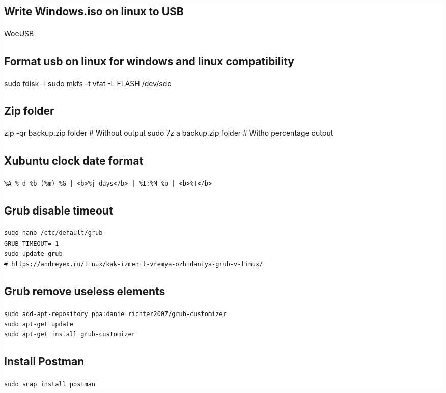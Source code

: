 ## Write Windows.iso on linux to USB
[WoeUSB](https://github.com/WoeUSB/WoeUSB-ng)

## Format usb on linux for windows and linux compatibility
sudo fdisk -l
sudo mkfs -t vfat -L FLASH /dev/sdc

## Zip folder
zip -qr backup.zip folder # Without output 
sudo 7z a backup.zip folder # Witho percentage output

## Xubuntu clock date format
```shell
%A %_d %b (%m) %G | <b>%j days</b> | %I:%M %p | <b>%T</b>
```

## Grub disable timeout
```shell
sudo nano /etc/default/grub
GRUB_TIMEOUT=-1
sudo update-grub
# https://andreyex.ru/linux/kak-izmenit-vremya-ozhidaniya-grub-v-linux/
```

## Grub remove useless elements
```shell
sudo add-apt-repository ppa:danielrichter2007/grub-customizer
sudo apt-get update
sudo apt-get install grub-customizer
```

## Install Postman
```shell
sudo snap install postman
```
